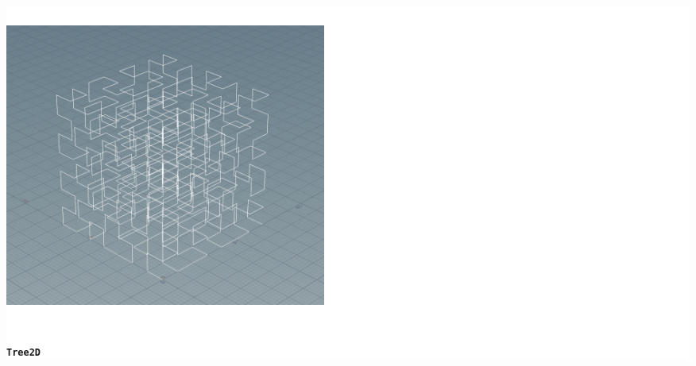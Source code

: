 <img src="Results/HilbertCurve3D.png" alt="Hilbert Curve 3D" style="height: 400px; width:400px;"/>

#### `Tree2D`
